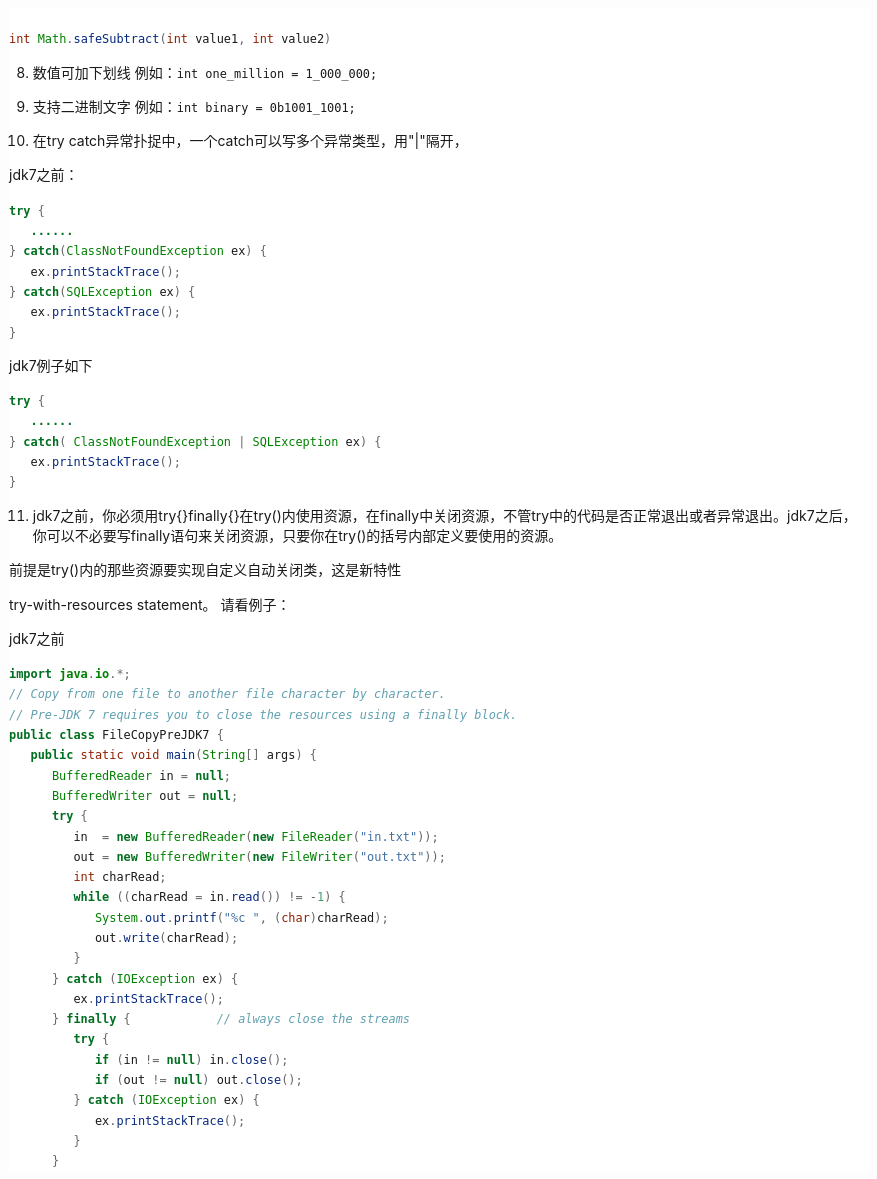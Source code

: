 ```java

int Math.safeSubtract(int value1, int value2)
```

8. 数值可加下划线
例如：```int one_million = 1_000_000;```

9. 支持二进制文字
例如：```int binary = 0b1001_1001;```

10. 在try catch异常扑捉中，一个catch可以写多个异常类型，用"|"隔开，

jdk7之前：

```java
try {
   ......
} catch(ClassNotFoundException ex) {
   ex.printStackTrace();
} catch(SQLException ex) {
   ex.printStackTrace();
}
```

jdk7例子如下
```java
try {
   ......
} catch( ClassNotFoundException | SQLException ex) {
   ex.printStackTrace();
}
```

11. jdk7之前，你必须用try{}finally{}在try()内使用资源，在finally中关闭资源，不管try中的代码是否正常退出或者异常退出。jdk7之后，你可以不必要写finally语句来关闭资源，只要你在try()的括号内部定义要使用的资源。

前提是try()内的那些资源要实现自定义自动关闭类，这是新特性　

try-with-resources statement。
请看例子：

jdk7之前

```java
import java.io.*;
// Copy from one file to another file character by character.
// Pre-JDK 7 requires you to close the resources using a finally block.
public class FileCopyPreJDK7 {
   public static void main(String[] args) {
      BufferedReader in = null;
      BufferedWriter out = null;
      try {
         in  = new BufferedReader(new FileReader("in.txt"));
         out = new BufferedWriter(new FileWriter("out.txt"));
         int charRead;
         while ((charRead = in.read()) != -1) {
            System.out.printf("%c ", (char)charRead);
            out.write(charRead);
         }
      } catch (IOException ex) {
         ex.printStackTrace();
      } finally {            // always close the streams
         try {
            if (in != null) in.close();
            if (out != null) out.close();
         } catch (IOException ex) {
            ex.printStackTrace();
         }
      }
```